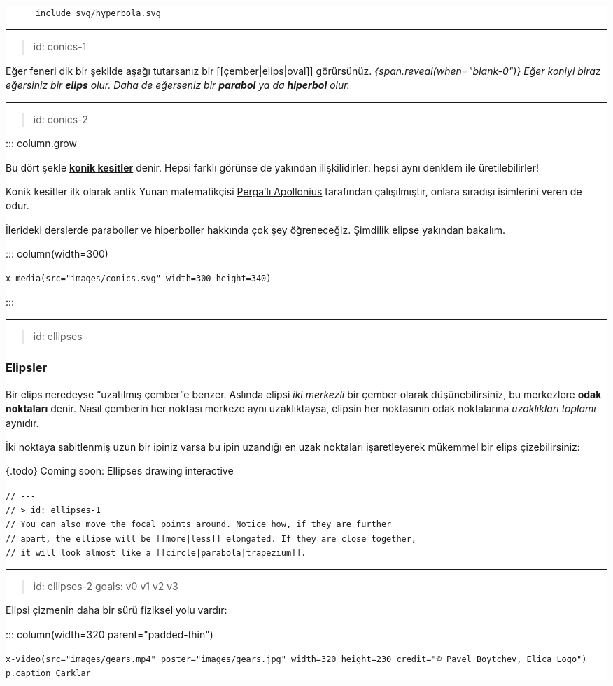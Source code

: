           include svg/hyperbola.svg

---
> id: conics-1

Eğer feneri dik bir şekilde aşağı tutarsanız bir [[çember|elips|oval]] görürsünüz. _{span.reveal(when="blank-0")} Eğer koniyi biraz eğersiniz bir [__elips__](gloss:ellipse) olur. Daha de eğerseniz bir [__parabol__](gloss:parabola) ya da [__hiperbol__](gloss:hyperbola) olur._

---
> id: conics-2

::: column.grow

Bu dört şekle [__konik kesitler__](gloss:conic-section) denir. Hepsi farklı görünse de yakından ilişkilidirler: hepsi aynı denklem ile üretilebilirler!

Konik kesitler ilk olarak antik Yunan matematikçisi [Perga’lı Apollonius](bio:apollonius) tarafından çalışılmıştır, onlara sıradışı isimlerini veren de odur.

İlerideki derslerde paraboller ve hiperboller hakkında çok şey öğreneceğiz. Şimdilik elipse yakından bakalım.


::: column(width=300)

    x-media(src="images/conics.svg" width=300 height=340)

:::

---
> id: ellipses

### Elipsler

Bir elips neredeyse “uzatılmış çember”e benzer. Aslında elipsi _iki merkezli_ bir çember olarak düşünebilirsiniz, bu merkezlere __odak noktaları__ denir. Nasıl çemberin her noktası merkeze aynı uzaklıktaysa, elipsin her noktasının odak noktalarına _uzaklıkları toplamı_ aynıdır.

İki noktaya sabitlenmiş uzun bir ipiniz varsa bu ipin uzandığı en uzak noktaları işaretleyerek mükemmel bir elips çizebilirsiniz: 

{.todo} Coming soon: Ellipses drawing interactive

    // ---
    // > id: ellipses-1
    // You can also move the focal points around. Notice how, if they are further
    // apart, the ellipse will be [[more|less]] elongated. If they are close together,
    // it will look almost like a [[circle|parabola|trapezium]].

---
> id: ellipses-2
> goals: v0 v1 v2 v3

Elipsi çizmenin daha bir sürü fiziksel yolu vardır:

::: column(width=320 parent="padded-thin")

    x-video(src="images/gears.mp4" poster="images/gears.jpg" width=320 height=230 credit="© Pavel Boytchev, Elica Logo")
    p.caption Çarklar
